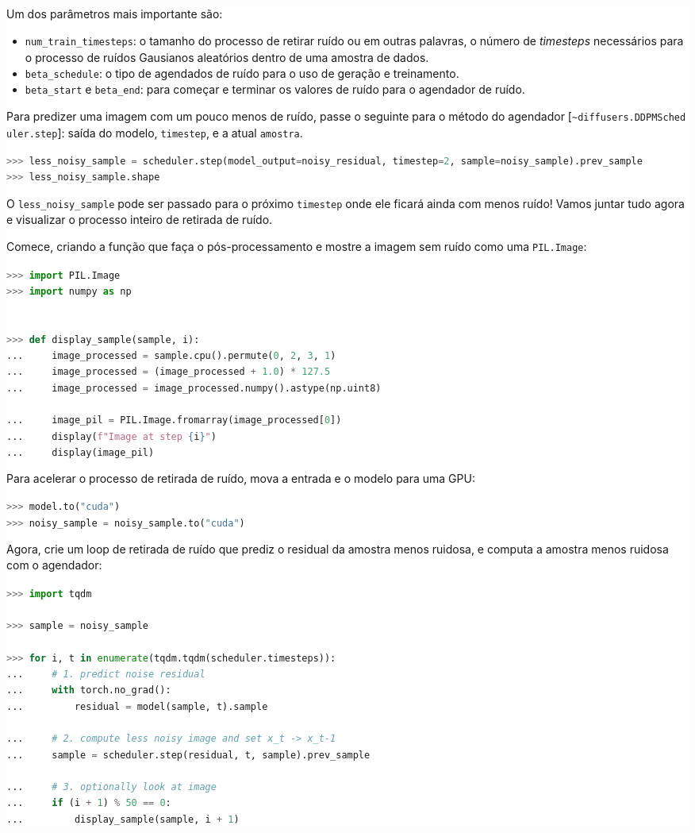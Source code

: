 Um dos parâmetros mais importante são:

- `num_train_timesteps`: o tamanho do processo de retirar ruído ou em outras palavras, o número de _timesteps_ necessários para o processo de ruídos Gausianos aleatórios dentro de uma amostra de dados.
- `beta_schedule`: o tipo de agendados de ruído para o uso de geração e treinamento.
- `beta_start` e `beta_end`: para começar e terminar os valores de ruído para o agendador de ruído.

Para predizer uma imagem com um pouco menos de ruído, passe o seguinte para o método do agendador [`~diffusers.DDPMScheduler.step`]: saída do modelo, `timestep`, e a atual `amostra`.

```py
>>> less_noisy_sample = scheduler.step(model_output=noisy_residual, timestep=2, sample=noisy_sample).prev_sample
>>> less_noisy_sample.shape
```

O `less_noisy_sample` pode ser passado para o próximo `timestep` onde ele ficará ainda com menos ruído! Vamos juntar tudo agora e visualizar o processo inteiro de retirada de ruído.

Comece, criando a função que faça o pós-processamento e mostre a imagem sem ruído como uma `PIL.Image`:

```py
>>> import PIL.Image
>>> import numpy as np


>>> def display_sample(sample, i):
...     image_processed = sample.cpu().permute(0, 2, 3, 1)
...     image_processed = (image_processed + 1.0) * 127.5
...     image_processed = image_processed.numpy().astype(np.uint8)

...     image_pil = PIL.Image.fromarray(image_processed[0])
...     display(f"Image at step {i}")
...     display(image_pil)
```

Para acelerar o processo de retirada de ruído, mova a entrada e o modelo para uma GPU:

```py
>>> model.to("cuda")
>>> noisy_sample = noisy_sample.to("cuda")
```

Agora, crie um loop de retirada de ruído que prediz o residual da amostra menos ruidosa, e computa a amostra menos ruidosa com o agendador:

```py
>>> import tqdm

>>> sample = noisy_sample

>>> for i, t in enumerate(tqdm.tqdm(scheduler.timesteps)):
...     # 1. predict noise residual
...     with torch.no_grad():
...         residual = model(sample, t).sample

...     # 2. compute less noisy image and set x_t -> x_t-1
...     sample = scheduler.step(residual, t, sample).prev_sample

...     # 3. optionally look at image
...     if (i + 1) % 50 == 0:
...         display_sample(sample, i + 1)
```
